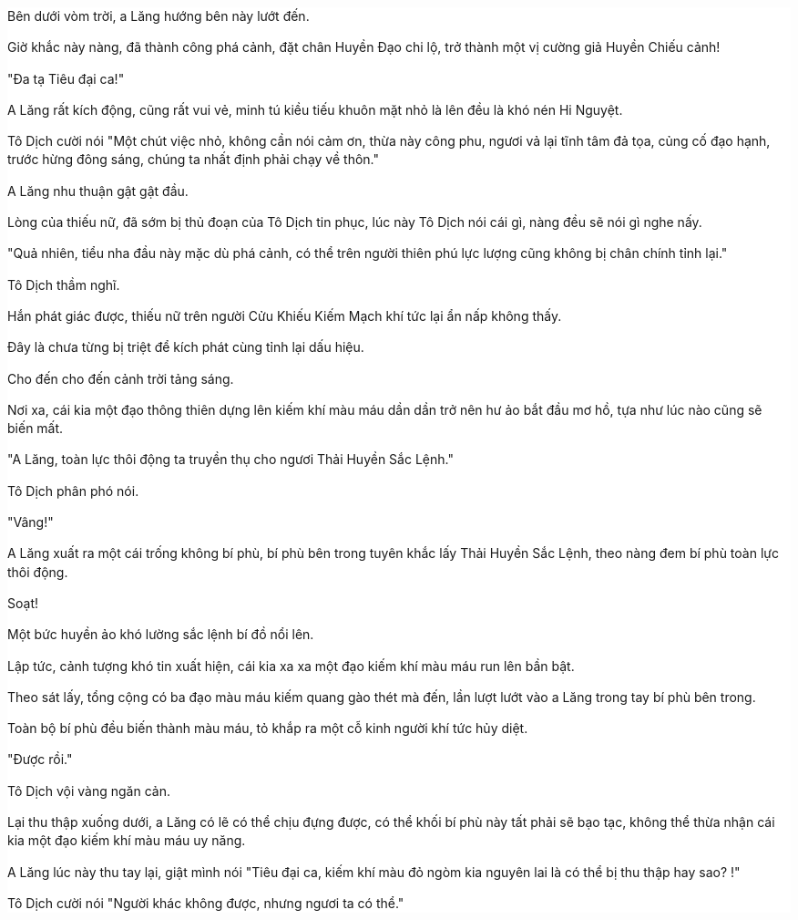 Bên dưới vòm trời, a Lăng hướng bên này lướt đến.

Giờ khắc này nàng, đã thành công phá cảnh, đặt chân Huyền Đạo chi lộ, trở thành một vị cường giả Huyền Chiếu cảnh!

"Đa tạ Tiêu đại ca!"

A Lăng rất kích động, cũng rất vui vẻ, minh tú kiều tiếu khuôn mặt nhỏ là lên đều là khó nén Hi Nguyệt.

Tô Dịch cười nói "Một chút việc nhỏ, không cần nói cảm ơn, thừa này công phu, ngươi vả lại tĩnh tâm đả tọa, củng cố đạo hạnh, trước hừng đông sáng, chúng ta nhất định phải chạy về thôn."

A Lăng nhu thuận gật gật đầu.

Lòng của thiếu nữ, đã sớm bị thủ đoạn của Tô Dịch tin phục, lúc này Tô Dịch nói cái gì, nàng đều sẽ nói gì nghe nấy.

"Quả nhiên, tiểu nha đầu này mặc dù phá cảnh, có thể trên người thiên phú lực lượng cũng không bị chân chính tỉnh lại."

Tô Dịch thầm nghĩ.

Hắn phát giác được, thiếu nữ trên người Cửu Khiếu Kiếm Mạch khí tức lại ẩn nấp không thấy.

Đây là chưa từng bị triệt để kích phát cùng tỉnh lại dấu hiệu.

Cho đến cho đến cảnh trời tảng sáng.

Nơi xa, cái kia một đạo thông thiên dựng lên kiếm khí màu máu dần dần trở nên hư ảo bắt đầu mơ hồ, tựa như lúc nào cũng sẽ biến mất.

"A Lăng, toàn lực thôi động ta truyền thụ cho ngươi Thải Huyền Sắc Lệnh."

Tô Dịch phân phó nói.

"Vâng!"

A Lăng xuất ra một cái trống không bí phù, bí phù bên trong tuyên khắc lấy Thải Huyền Sắc Lệnh, theo nàng đem bí phù toàn lực thôi động.

Soạt!

Một bức huyền ảo khó lường sắc lệnh bí đồ nổi lên.

Lập tức, cảnh tượng khó tin xuất hiện, cái kia xa xa một đạo kiếm khí màu máu run lên bần bật.

Theo sát lấy, tổng cộng có ba đạo màu máu kiếm quang gào thét mà đến, lần lượt lướt vào a Lăng trong tay bí phù bên trong.

Toàn bộ bí phù đều biến thành màu máu, tỏ khắp ra một cỗ kinh người khí tức hủy diệt.

"Được rồi."

Tô Dịch vội vàng ngăn cản.

Lại thu thập xuống dưới, a Lăng có lẽ có thể chịu đựng được, có thể khối bí phù này tất phải sẽ bạo tạc, không thể thừa nhận cái kia một đạo kiếm khí màu máu uy năng.

A Lăng lúc này thu tay lại, giật mình nói "Tiêu đại ca, kiếm khí màu đỏ ngòm kia nguyên lai là có thể bị thu thập hay sao? !"

Tô Dịch cười nói "Người khác không được, nhưng ngươi ta có thể."
